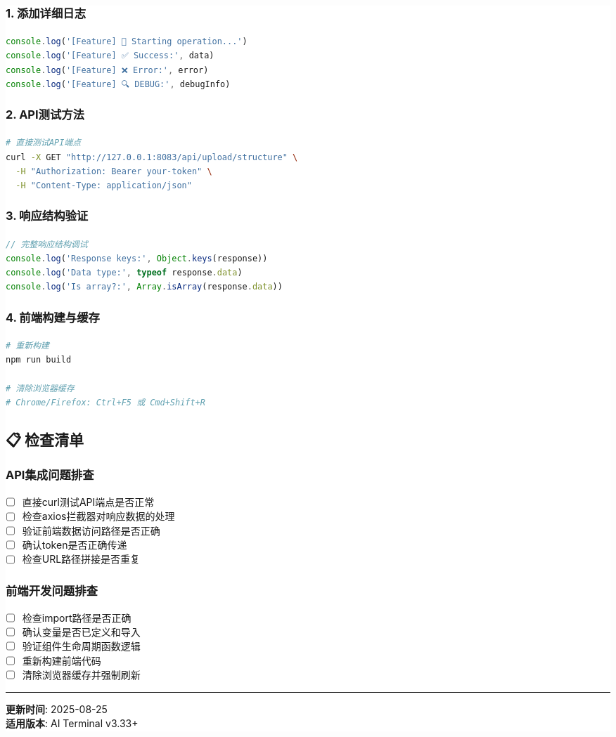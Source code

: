 ### 1. 添加详细日志
```javascript
console.log('[Feature] 🔄 Starting operation...')
console.log('[Feature] ✅ Success:', data)
console.log('[Feature] ❌ Error:', error) 
console.log('[Feature] 🔍 DEBUG:', debugInfo)
```

### 2. API测试方法
```bash
# 直接测试API端点
curl -X GET "http://127.0.0.1:8083/api/upload/structure" \
  -H "Authorization: Bearer your-token" \
  -H "Content-Type: application/json"
```

### 3. 响应结构验证
```javascript
// 完整响应结构调试
console.log('Response keys:', Object.keys(response))
console.log('Data type:', typeof response.data)  
console.log('Is array?:', Array.isArray(response.data))
```

### 4. 前端构建与缓存
```bash
# 重新构建
npm run build

# 清除浏览器缓存
# Chrome/Firefox: Ctrl+F5 或 Cmd+Shift+R
```

## 📋 检查清单

### API集成问题排查
- [ ] 直接curl测试API端点是否正常
- [ ] 检查axios拦截器对响应数据的处理
- [ ] 验证前端数据访问路径是否正确
- [ ] 确认token是否正确传递
- [ ] 检查URL路径拼接是否重复

### 前端开发问题排查  
- [ ] 检查import路径是否正确
- [ ] 确认变量是否已定义和导入
- [ ] 验证组件生命周期函数逻辑
- [ ] 重新构建前端代码
- [ ] 清除浏览器缓存并强制刷新

---

**更新时间**: 2025-08-25  
**适用版本**: AI Terminal v3.33+